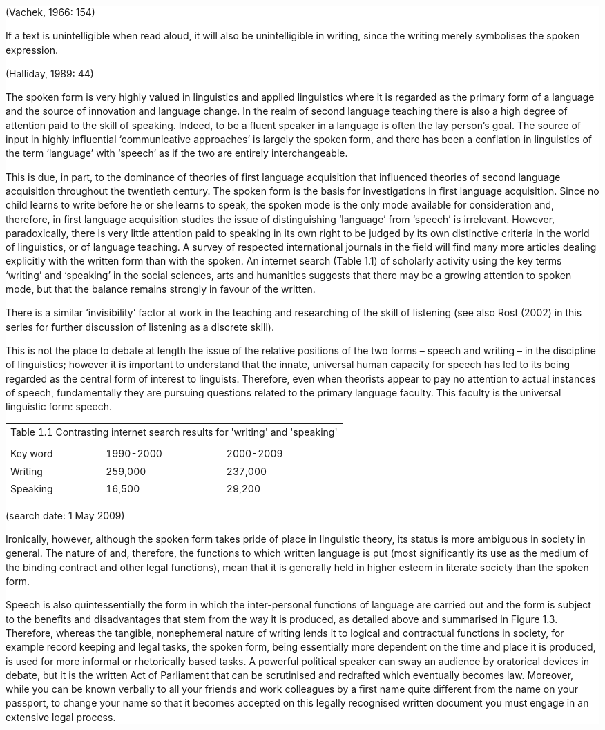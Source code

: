 (Vachek, 1966: 154)

If a text is unintelligible when read aloud, it will also be unintelligible in writing, since the writing merely symbolises the spoken expression.

(Halliday, 1989: 44)

The spoken form is very highly valued in linguistics and applied linguistics where it is regarded as the primary form of a language and the source of innovation and language change. In the realm of second language teaching there is also a high degree of attention paid to the skill of speaking. Indeed, to be a fluent speaker in a language is often the lay person’s goal. The source of input in highly influential ‘communicative approaches’ is largely the spoken form, and there has been a conflation in linguistics of the term ‘language’ with ‘speech’ as if the two are entirely interchangeable.

This is due, in part, to the dominance of theories of first language acquisition that influenced theories of second language acquisition throughout the twentieth century. The spoken form is the basis for investigations in first language acquisition. Since no child learns to write before he or she learns to speak, the spoken mode is the only mode available for consideration and, therefore, in first language acquisition studies the issue of distinguishing ‘language’ from ‘speech’ is irrelevant. However, paradoxically, there is very little attention paid to speaking in its own right to be judged by its own distinctive criteria in the world of linguistics, or of language teaching. A survey of respected international journals in the field will find many more articles dealing explicitly with the written form than with the spoken. An internet search (Table 1.1) of scholarly activity using the key terms ‘writing’ and ‘speaking’ in the social sciences, arts and humanities suggests that there may be a growing attention to spoken mode, but that the balance remains strongly in favour of the written.

There is a similar ‘invisibility’ factor at work in the teaching and researching of the skill of listening (see also Rost (2002) in this series for further discussion of listening as a discrete skill).

This is not the place to debate at length the issue of the relative positions of the two forms – speech and writing – in the discipline of linguistics; however it is important to understand that the innate, universal human capacity for speech has led to its being regarded as the central form of interest to linguists. Therefore, even when theorists appear to pay no attention to actual instances of speech, fundamentally they are pursuing questions related to the primary language faculty. This faculty is the universal linguistic form: speech.

<html><body><table><tr><td colspan="3">Table 1.1 Contrasting internet search results for &#x27;writing&#x27; and &#x27;speaking&#x27;</td></tr><tr><td></td><td></td><td></td></tr><tr><td>Key word</td><td>1990-2000</td><td>2000-2009</td></tr><tr><td>Writing</td><td>259,000</td><td>237,000</td></tr><tr><td>Speaking</td><td>16,500</td><td>29,200</td></tr></table></body></html>

(search date: 1 May 2009)

Ironically, however, although the spoken form takes pride of place in linguistic theory, its status is more ambiguous in society in general. The nature of and, therefore, the functions to which written language is put (most significantly its use as the medium of the binding contract and other legal functions), mean that it is generally held in higher esteem in literate society than the spoken form.

Speech is also quintessentially the form in which the inter-personal functions of language are carried out and the form is subject to the benefits and disadvantages that stem from the way it is produced, as detailed above and summarised in Figure 1.3. Therefore, whereas the tangible, nonephemeral nature of writing lends it to logical and contractual functions in society, for example record keeping and legal tasks, the spoken form, being essentially more dependent on the time and place it is produced, is used for more informal or rhetorically based tasks. A powerful political speaker can sway an audience by oratorical devices in debate, but it is the written Act of Parliament that can be scrutinised and redrafted which eventually becomes law. Moreover, while you can be known verbally to all your friends and work colleagues by a first name quite different from the name on your passport, to change your name so that it becomes accepted on this legally recognised written document you must engage in an extensive legal process.
